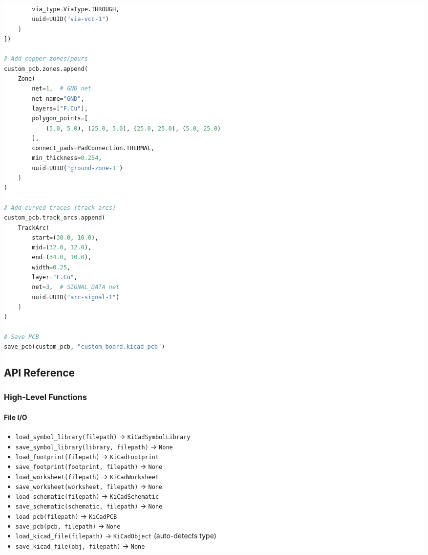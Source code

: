 ```python
        via_type=ViaType.THROUGH,
        uuid=UUID("via-vcc-1")
    )
])

# Add copper zones/pours
custom_pcb.zones.append(
    Zone(
        net=1,  # GND net
        net_name="GND",
        layers=["F.Cu"],
        polygon_points=[
            (5.0, 5.0), (25.0, 5.0), (25.0, 25.0), (5.0, 25.0)
        ],
        connect_pads=PadConnection.THERMAL,
        min_thickness=0.254,
        uuid=UUID("ground-zone-1")
    )
)

# Add curved traces (track arcs)
custom_pcb.track_arcs.append(
    TrackArc(
        start=(30.0, 10.0),
        mid=(32.0, 12.0),
        end=(34.0, 10.0),
        width=0.25,
        layer="F.Cu",
        net=3,  # SIGNAL_DATA net
        uuid=UUID("arc-signal-1")
    )
)

# Save PCB
save_pcb(custom_pcb, "custom_board.kicad_pcb")
```

## API Reference

### High-Level Functions

#### File I/O

- `load_symbol_library(filepath)` → `KiCadSymbolLibrary`
- `save_symbol_library(library, filepath)` → `None`
- `load_footprint(filepath)` → `KiCadFootprint`
- `save_footprint(footprint, filepath)` → `None`
- `load_worksheet(filepath)` → `KiCadWorksheet`
- `save_worksheet(worksheet, filepath)` → `None`
- `load_schematic(filepath)` → `KiCadSchematic`
- `save_schematic(schematic, filepath)` → `None`
- `load_pcb(filepath)` → `KiCadPCB`
- `save_pcb(pcb, filepath)` → `None`
- `load_kicad_file(filepath)` → `KiCadObject` (auto-detects type)
- `save_kicad_file(obj, filepath)` → `None`
